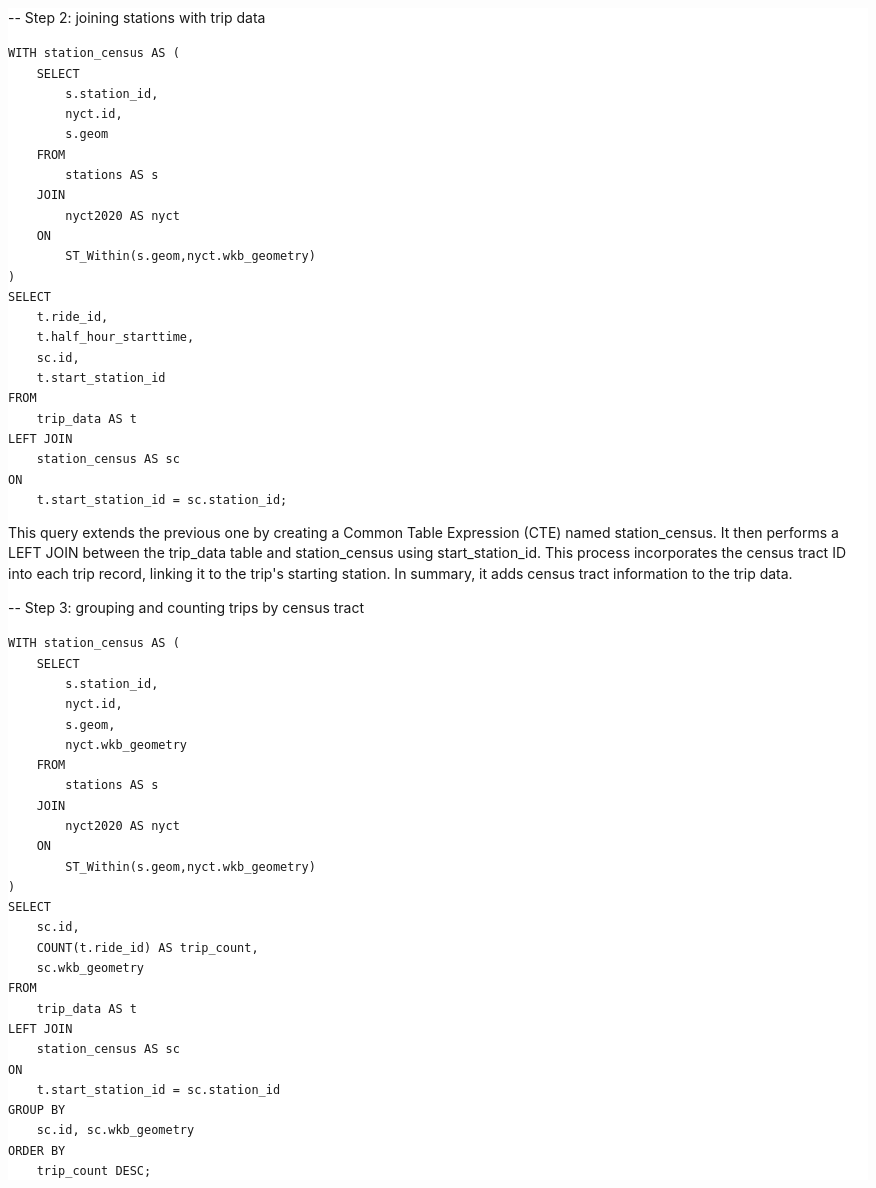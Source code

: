 -- Step 2: joining stations with trip data

```
WITH station_census AS (
	SELECT 
	    s.station_id, 
	    nyct.id, 
	    s.geom
	FROM 
	    stations AS s
	JOIN 
	    nyct2020 AS nyct 
	ON 
	    ST_Within(s.geom,nyct.wkb_geometry)
)
SELECT 
    t.ride_id, 
    t.half_hour_starttime, 
    sc.id, 
    t.start_station_id
FROM 
    trip_data AS t
LEFT JOIN 
    station_census AS sc
ON 
    t.start_station_id = sc.station_id;
```
This query extends the previous one by creating a Common Table Expression (CTE) named station_census. It then performs a LEFT JOIN between the trip_data table and station_census using start_station_id. This process incorporates the census tract ID into each trip record, linking it to the trip's starting station. In summary, it adds census tract information to the trip data.

-- Step 3: grouping and counting trips by census tract

```
WITH station_census AS (
	SELECT 
	    s.station_id, 
	    nyct.id, 
	    s.geom, 
	    nyct.wkb_geometry
	FROM 
	    stations AS s
	JOIN 
	    nyct2020 AS nyct 
	ON 
	    ST_Within(s.geom,nyct.wkb_geometry)
)
SELECT 
    sc.id, 
    COUNT(t.ride_id) AS trip_count, 
    sc.wkb_geometry
FROM 
    trip_data AS t
LEFT JOIN 
    station_census AS sc
ON 
    t.start_station_id = sc.station_id
GROUP BY 
    sc.id, sc.wkb_geometry
ORDER BY 
    trip_count DESC;
```